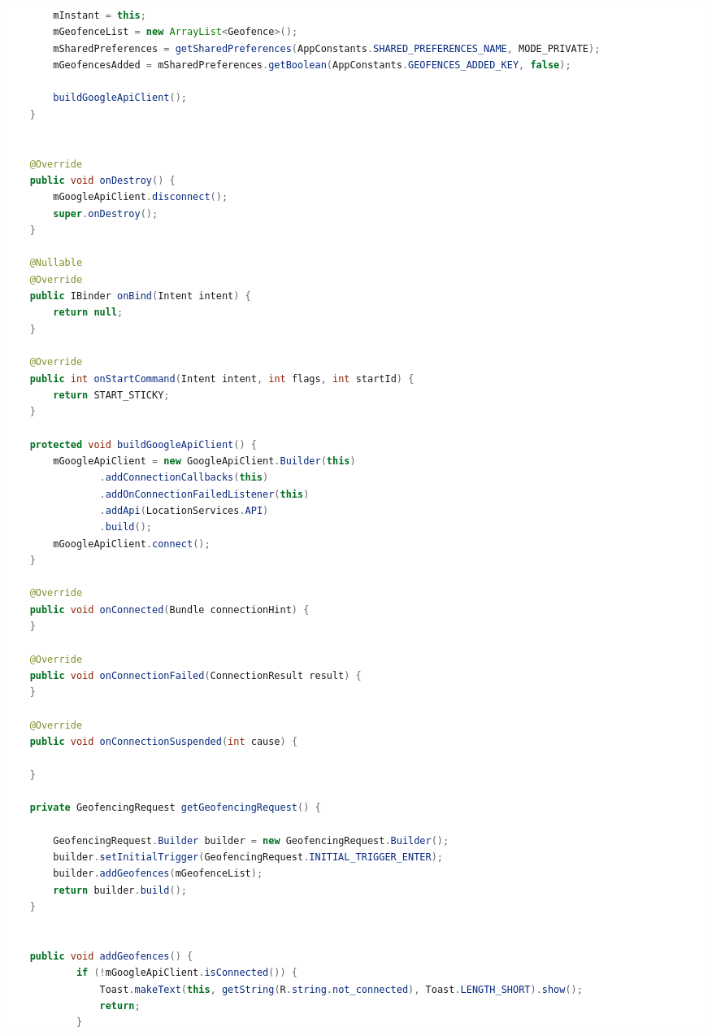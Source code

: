 ```java
        mInstant = this;
        mGeofenceList = new ArrayList<Geofence>();
        mSharedPreferences = getSharedPreferences(AppConstants.SHARED_PREFERENCES_NAME, MODE_PRIVATE);
        mGeofencesAdded = mSharedPreferences.getBoolean(AppConstants.GEOFENCES_ADDED_KEY, false);

        buildGoogleApiClient();
    }


    @Override
    public void onDestroy() {
        mGoogleApiClient.disconnect();
        super.onDestroy();
    }

    @Nullable
    @Override
    public IBinder onBind(Intent intent) {
        return null;
    }

    @Override
    public int onStartCommand(Intent intent, int flags, int startId) {
        return START_STICKY;
    }

    protected void buildGoogleApiClient() {
        mGoogleApiClient = new GoogleApiClient.Builder(this)
                .addConnectionCallbacks(this)
                .addOnConnectionFailedListener(this)
                .addApi(LocationServices.API)
                .build();
        mGoogleApiClient.connect();
    }

    @Override
    public void onConnected(Bundle connectionHint) {
    }

    @Override
    public void onConnectionFailed(ConnectionResult result) {
    }

    @Override
    public void onConnectionSuspended(int cause) {

    }

    private GeofencingRequest getGeofencingRequest() {

        GeofencingRequest.Builder builder = new GeofencingRequest.Builder();
        builder.setInitialTrigger(GeofencingRequest.INITIAL_TRIGGER_ENTER);
        builder.addGeofences(mGeofenceList);
        return builder.build();
    }


    public void addGeofences() {
            if (!mGoogleApiClient.isConnected()) {
                Toast.makeText(this, getString(R.string.not_connected), Toast.LENGTH_SHORT).show();
                return;
            }
```